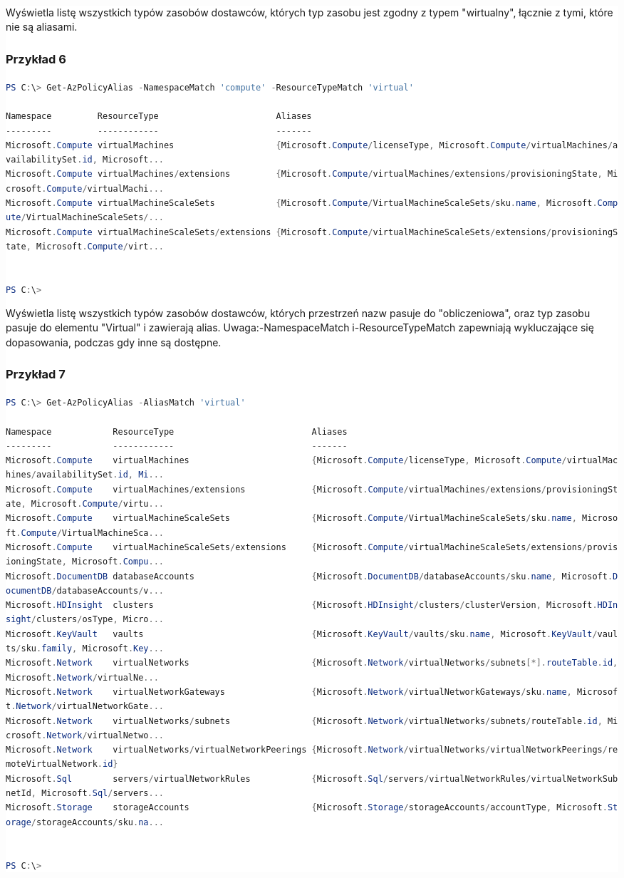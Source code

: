 Wyświetla listę wszystkich typów zasobów dostawców, których typ zasobu jest zgodny z typem "wirtualny", łącznie z tymi, które nie są aliasami.

### Przykład 6
```powershell
PS C:\> Get-AzPolicyAlias -NamespaceMatch 'compute' -ResourceTypeMatch 'virtual'

Namespace         ResourceType                       Aliases
---------         ------------                       -------
Microsoft.Compute virtualMachines                    {Microsoft.Compute/licenseType, Microsoft.Compute/virtualMachines/availabilitySet.id, Microsoft...
Microsoft.Compute virtualMachines/extensions         {Microsoft.Compute/virtualMachines/extensions/provisioningState, Microsoft.Compute/virtualMachi...
Microsoft.Compute virtualMachineScaleSets            {Microsoft.Compute/VirtualMachineScaleSets/sku.name, Microsoft.Compute/VirtualMachineScaleSets/...
Microsoft.Compute virtualMachineScaleSets/extensions {Microsoft.Compute/virtualMachineScaleSets/extensions/provisioningState, Microsoft.Compute/virt...


PS C:\>
```

Wyświetla listę wszystkich typów zasobów dostawców, których przestrzeń nazw pasuje do "obliczeniowa", oraz typ zasobu pasuje do elementu "Virtual" i zawierają alias.
Uwaga:-NamespaceMatch i-ResourceTypeMatch zapewniają wykluczające się dopasowania, podczas gdy inne są dostępne.

### Przykład 7
```powershell
PS C:\> Get-AzPolicyAlias -AliasMatch 'virtual'

Namespace            ResourceType                           Aliases
---------            ------------                           -------
Microsoft.Compute    virtualMachines                        {Microsoft.Compute/licenseType, Microsoft.Compute/virtualMachines/availabilitySet.id, Mi...
Microsoft.Compute    virtualMachines/extensions             {Microsoft.Compute/virtualMachines/extensions/provisioningState, Microsoft.Compute/virtu...
Microsoft.Compute    virtualMachineScaleSets                {Microsoft.Compute/VirtualMachineScaleSets/sku.name, Microsoft.Compute/VirtualMachineSca...
Microsoft.Compute    virtualMachineScaleSets/extensions     {Microsoft.Compute/virtualMachineScaleSets/extensions/provisioningState, Microsoft.Compu...
Microsoft.DocumentDB databaseAccounts                       {Microsoft.DocumentDB/databaseAccounts/sku.name, Microsoft.DocumentDB/databaseAccounts/v...
Microsoft.HDInsight  clusters                               {Microsoft.HDInsight/clusters/clusterVersion, Microsoft.HDInsight/clusters/osType, Micro...
Microsoft.KeyVault   vaults                                 {Microsoft.KeyVault/vaults/sku.name, Microsoft.KeyVault/vaults/sku.family, Microsoft.Key...
Microsoft.Network    virtualNetworks                        {Microsoft.Network/virtualNetworks/subnets[*].routeTable.id, Microsoft.Network/virtualNe...
Microsoft.Network    virtualNetworkGateways                 {Microsoft.Network/virtualNetworkGateways/sku.name, Microsoft.Network/virtualNetworkGate...
Microsoft.Network    virtualNetworks/subnets                {Microsoft.Network/virtualNetworks/subnets/routeTable.id, Microsoft.Network/virtualNetwo...
Microsoft.Network    virtualNetworks/virtualNetworkPeerings {Microsoft.Network/virtualNetworks/virtualNetworkPeerings/remoteVirtualNetwork.id}
Microsoft.Sql        servers/virtualNetworkRules            {Microsoft.Sql/servers/virtualNetworkRules/virtualNetworkSubnetId, Microsoft.Sql/servers...
Microsoft.Storage    storageAccounts                        {Microsoft.Storage/storageAccounts/accountType, Microsoft.Storage/storageAccounts/sku.na...


PS C:\>
```

